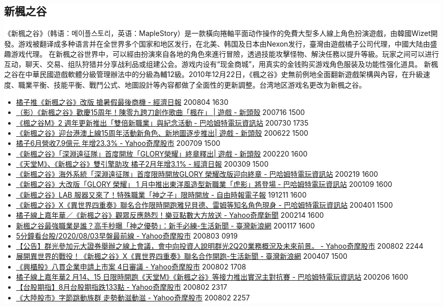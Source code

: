 ## 新楓之谷

《新楓之谷》（韩语：메이플스토리，英语：MapleStory）是一款橫向捲軸平面动作操作的免費大型多人線上角色扮演遊戲，由韓國Wizet開發。游戏被翻译成多种语言并在全世界多个国家和地区发行，在北美、韩国及日本由Nexon发行，臺灣由遊戲橘子公司代理，中國大陆由盛趣游戏代理。
在新楓之谷世界中，可以經由扮演來自各地的角色來進行冒險，透過技能攻擊怪物、解決任務以提升等級。玩家之间可以进行互动，聊天、交易、组队狩猎并分享战利品或组建公会。游戏内设有“现金商城”，用真实的金钱购买游戏角色服装及功能性强化道具。
新楓之谷在中華民國遊戲軟體分級管理辦法中的分級為輔12級。2010年12月22日，《楓之谷》史無前例地全面翻新遊戲架構與內容，在升級速度、職業平衡、技能平衡、戰鬥公式、地圖設計等內容都做了全面性的更新調整。台湾地区游戏名更改为新楓之谷。
- [橘子推《新楓之谷》改版 搶暑假最後商機 - 經濟日報](https://money.udn.com/money/story/5612/4755001 "橘子推《新楓之谷》改版 搶暑假最後商機 - 經濟日報") 200804 1630
- [（影）《新楓之谷》歡慶15周年！陳零九跨刀創作歌曲「楓在」 | 遊戲 - 新頭殼](https://newtalk.tw/news/view/2020-07-16/436648 "（影）《新楓之谷》歡慶15周年！陳零九跨刀創作歌曲「楓在」 | 遊戲 - 新頭殼") 200716 1500
- [《楓之谷M》2 週年更新推出「雙倍新職業」與紀念活動 - 巴哈姆特電玩資訊站](https://gnn.gamer.com.tw/detail.php?sn=200891 "《楓之谷M》2 週年更新推出「雙倍新職業」與紀念活動 - 巴哈姆特電玩資訊站") 200730 1735
- [《新楓之谷》迎台港澳上線15周年活動新角色、新地圖逐步推出| 遊戲 - 新頭殼](https://newtalk.tw/news/view/2020-06-22/425188 "《新楓之谷》迎台港澳上線15周年活動新角色、新地圖逐步推出| 遊戲 - 新頭殼") 200622 1500
- [橘子6月營收7.9億元 年增23.3% - Yahoo奇摩股市](https://tw.stock.yahoo.com/news/%E6%A9%98%E5%AD%906%E6%9C%88%E7%87%9F%E6%94%B67-9%E5%84%84%E5%85%83-%E5%B9%B4%E5%A2%9E23-3-091128889.html "橘子6月營收7.9億元 年增23.3% - Yahoo奇摩股市") 200709 1500
- [《新楓之谷》「深淵遠征隊」首度開放「GLORY榮耀」終章釋出| 遊戲 - 新頭殼](https://newtalk.tw/news/view/2020-02-20/369750 "《新楓之谷》「深淵遠征隊」首度開放「GLORY榮耀」終章釋出| 遊戲 - 新頭殼") 200220 1600
- [《天堂M》、《新楓之谷》雙引擎助攻 橘子2月年增3.1% - 經濟日報](https://money.udn.com/money/story/5607/4400993 "《天堂M》、《新楓之谷》雙引擎助攻 橘子2月年增3.1% - 經濟日報") 200309 1500
- [《新楓之谷》海外系統「深淵遠征隊」首度限時開放GLORY 榮耀改版迎向終章 - 巴哈姆特電玩資訊站](https://gnn.gamer.com.tw/detail.php?sn=192938 "《新楓之谷》海外系統「深淵遠征隊」首度限時開放GLORY 榮耀改版迎向終章 - 巴哈姆特電玩資訊站") 200219 1600
- [《新楓之谷》大改版「GLORY 榮耀」 1 月中推出東洋風造型新職業「虎影」將登場 - 巴哈姆特電玩資訊站](https://gnn.gamer.com.tw/detail.php?sn=191155 "《新楓之谷》大改版「GLORY 榮耀」 1 月中推出東洋風造型新職業「虎影」將登場 - 巴哈姆特電玩資訊站") 200109 1600
- [《新楓之谷》LAB 服器又來了！特殊職業「神之子」限時開放 - 自由時報電子報](https://3c.ltn.com.tw/news/38888 "《新楓之谷》LAB 服器又來了！特殊職業「神之子」限時開放 - 自由時報電子報") 191211 1600
- [《新楓之谷》X《異世界四重奏》聯名合作限時開跑雅兒貝德、雷姆等知名角色現身 - 巴哈姆特電玩資訊站](https://gnn.gamer.com.tw/detail.php?sn=194854 "《新楓之谷》X《異世界四重奏》聯名合作限時開跑雅兒貝德、雷姆等知名角色現身 - 巴哈姆特電玩資訊站") 200401 1500
- [橘子線上嘉年華／《新楓之谷》觀眾反應熱烈！樂豆點數大方放送 - Yahoo奇摩新聞](https://tw.news.yahoo.com/%E6%A9%98%E5%AD%90%E7%B7%9A%E4%B8%8A%E5%98%89%E5%B9%B4%E8%8F%AF-%E6%96%B0%E6%A5%93%E4%B9%8B%E8%B0%B7-%E8%A7%80%E7%9C%BE%E5%8F%8D%E6%87%89%E7%86%B1%E7%83%88-%E6%A8%82%E8%B1%86%E9%BB%9E%E6%95%B8%E5%A4%A7%E6%96%B9%E6%94%BE%E9%80%81-230530176.html "橘子線上嘉年華／《新楓之谷》觀眾反應熱烈！樂豆點數大方放送 - Yahoo奇摩新聞") 200214 1600
- [新楓之谷最強職業是誰？高手秒曝「神之優勢」：新手必練-生活新聞 - 臺灣新浪網](https://news.sina.com.tw/article/20200117/34016870.html "新楓之谷最強職業是誰？高手秒曝「神之優勢」：新手必練-生活新聞 - 臺灣新浪網") 200117 1600
- [5分鐘看台股/2020/08/03早盤最前線 - Yahoo奇摩股市](https://tw.stock.yahoo.com/video/5%E5%88%86%E9%90%98%E7%9C%8B%E5%8F%B0%E8%82%A1-2020-08-03%E6%97%A9%E7%9B%A4%E6%9C%80%E5%89%8D%E7%B7%9A-004559345.html "5分鐘看台股/2020/08/03早盤最前線 - Yahoo奇摩股市") 200803 0919
- [【公告】群光參加元大證券舉辦之線上會議，會中向投資人說明群光2Q20業務概況及未來前景。 - Yahoo奇摩股市](https://tw.stock.yahoo.com/news/%E5%85%AC%E5%91%8A-%E7%BE%A4%E5%85%89%E5%8F%83%E5%8A%A0%E5%85%83%E5%A4%A7%E8%AD%89%E5%88%B8%E8%88%89%E8%BE%A6%E4%B9%8B%E7%B7%9A%E4%B8%8A%E6%9C%83%E8%AD%B0-%E6%9C%83%E4%B8%AD%E5%90%91%E6%8A%95%E8%B3%87%E4%BA%BA%E8%AA%AA%E6%98%8E%E7%BE%A4%E5%85%892q20%E6%A5%AD%E5%8B%99%E6%A6%82%E6%B3%81%E5%8F%8A%E6%9C%AA%E4%BE%86%E5%89%8D%E6%99%AF-054459999.html "【公告】群光參加元大證券舉辦之線上會議，會中向投資人說明群光2Q20業務概況及未來前景。 - Yahoo奇摩股市") 200802 2244
- [展開異世界的戰役！《新楓之谷》X《異世界四重奏》聯名合作開跑-生活新聞 - 臺灣新浪網](https://news.sina.com.tw/article/20200407/34771888.html "展開異世界的戰役！《新楓之谷》X《異世界四重奏》聯名合作開跑-生活新聞 - 臺灣新浪網") 200407 1500
- [《興櫃股》八貫企業申請上市案 4日審議 - Yahoo奇摩股市](https://tw.stock.yahoo.com/news/%E8%88%88%E6%AB%83%E8%82%A1-%E5%85%AB%E8%B2%AB%E4%BC%81%E6%A5%AD%E7%94%B3%E8%AB%8B%E4%B8%8A%E5%B8%82%E6%A1%88-4%E6%97%A5%E5%AF%A9%E8%AD%B0-000845649.html "《興櫃股》八貫企業申請上市案 4日審議 - Yahoo奇摩股市") 200802 1708
- [橘子線上嘉年華2 月14、15 日限時開跑《天堂M》《新楓之谷》等接力推出實況主對抗賽 - 巴哈姆特電玩資訊站](https://gnn.gamer.com.tw/detail.php?sn=192328 "橘子線上嘉年華2 月14、15 日限時開跑《天堂M》《新楓之谷》等接力推出實況主對抗賽 - 巴哈姆特電玩資訊站") 200206 1600
- [【台股期指】8月台股期指跌133點 - Yahoo奇摩股市](https://tw.stock.yahoo.com/news/%E5%8F%B0%E8%82%A1%E6%9C%9F%E6%8C%87-8%E6%9C%88%E5%8F%B0%E8%82%A1%E6%9C%9F%E6%8C%87%E8%B7%8C133%E9%BB%9E-061701939.html "【台股期指】8月台股期指跌133點 - Yahoo奇摩股市") 200802 2317
- [《大陸股市》字節跳動族群 走勢動滋動滋 - Yahoo奇摩股市](https://tw.stock.yahoo.com/news/%E5%A4%A7%E9%99%B8%E8%82%A1%E5%B8%82-%E5%AD%97%E7%AF%80%E8%B7%B3%E5%8B%95%E6%97%8F%E7%BE%A4-%E8%B5%B0%E5%8B%A2%E5%8B%95%E6%BB%8B%E5%8B%95%E6%BB%8B-055704321.html "《大陸股市》字節跳動族群 走勢動滋動滋 - Yahoo奇摩股市") 200802 2257
